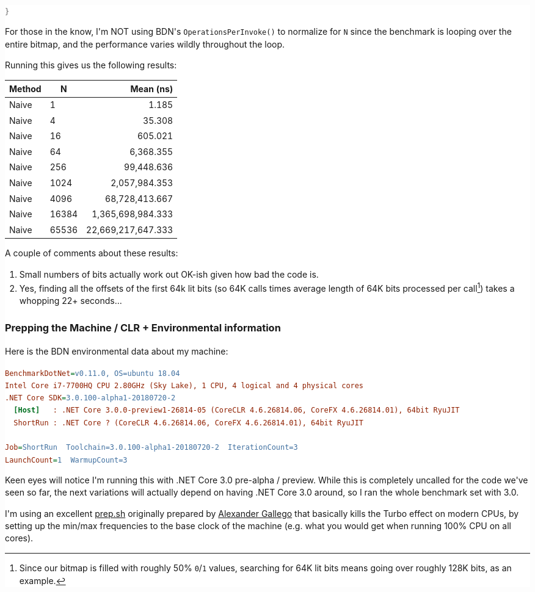 ```csharp
}
```

For those in the know, I'm NOT using BDN's `OperationsPerInvoke()` to normalize for `N` since the benchmark is looping over the entire bitmap, and the performance varies wildly throughout the loop.


Running this gives us the following results:

| Method | N     |          Mean (ns) |
| ------ | ----- | -----------------: |
| Naive  | 1     |              1.185 |
| Naive  | 4     |             35.308 |
| Naive  | 16    |            605.021 |
| Naive  | 64    |          6,368.355 |
| Naive  | 256   |         99,448.636 |
| Naive  | 1024  |      2,057,984.353 |
| Naive  | 4096  |     68,728,413.667 |
| Naive  | 16384 |  1,365,698,984.333 |
| Naive  | 65536 | 22,669,217,647.333 |

A couple of comments about these results:

1. Small numbers of bits actually work out OK-ish given how bad the code is.
2. Yes, finding all the offsets of the first 64k lit bits (so 64K calls times average length of 64K bits processed per call[^2]) takes a whopping 22+ seconds...

### Prepping the Machine / CLR + Environmental information

Here is the BDN environmental data about my machine:

```ini
BenchmarkDotNet=v0.11.0, OS=ubuntu 18.04
Intel Core i7-7700HQ CPU 2.80GHz (Sky Lake), 1 CPU, 4 logical and 4 physical cores
.NET Core SDK=3.0.100-alpha1-20180720-2
  [Host]   : .NET Core 3.0.0-preview1-26814-05 (CoreCLR 4.6.26814.06, CoreFX 4.6.26814.01), 64bit RyuJIT
  ShortRun : .NET Core ? (CoreCLR 4.6.26814.06, CoreFX 4.6.26814.01), 64bit RyuJIT

Job=ShortRun  Toolchain=3.0.100-alpha1-20180720-2  IterationCount=3  
LaunchCount=1  WarmupCount=3  

```

Keen eyes will notice I'm running this with .NET Core 3.0 pre-alpha / preview.
While this is completely uncalled for the code we've seen so far, the next variations will actually depend on having .NET Core 3.0 around, so I ran the whole benchmark set with 3.0.

I'm using an excellent [prep.sh](https://github.com/damageboy/bitcrap/blob/master/prep.sh) originally prepared by [Alexander Gallego](https://www.alexgallego.org/) that basically kills the Turbo effect on modern CPUs, by setting up the min/max frequencies to the base clock of the machine (e.g. what you would get when running 100% CPU on all cores).


[^1]: Worry not, I reported and [opened an issue on CoreCLR^1](https://github.com/dotnet/coreclr/issues/19555) before even starting to write this post and plan to do a deep-dive into this on the 3rd post
[^2]: Since our bitmap is filled with roughly 50% `0`/`1` values, searching for 64K lit bits means going over roughly 128K bits, as an example.
[^3]: The TrailingZeroCount() method I've used here is the fastest, from independent testing, for C#. There are others but they either depend on having a compiler that can use CMOV instructions (which CoreCLR doesn't yet), or on using LUTs (Look Up Tables) which I dislike since they tend to win benchmarks while losing in bigger scope of where the code is used, so I have a semi-religious bias against them.